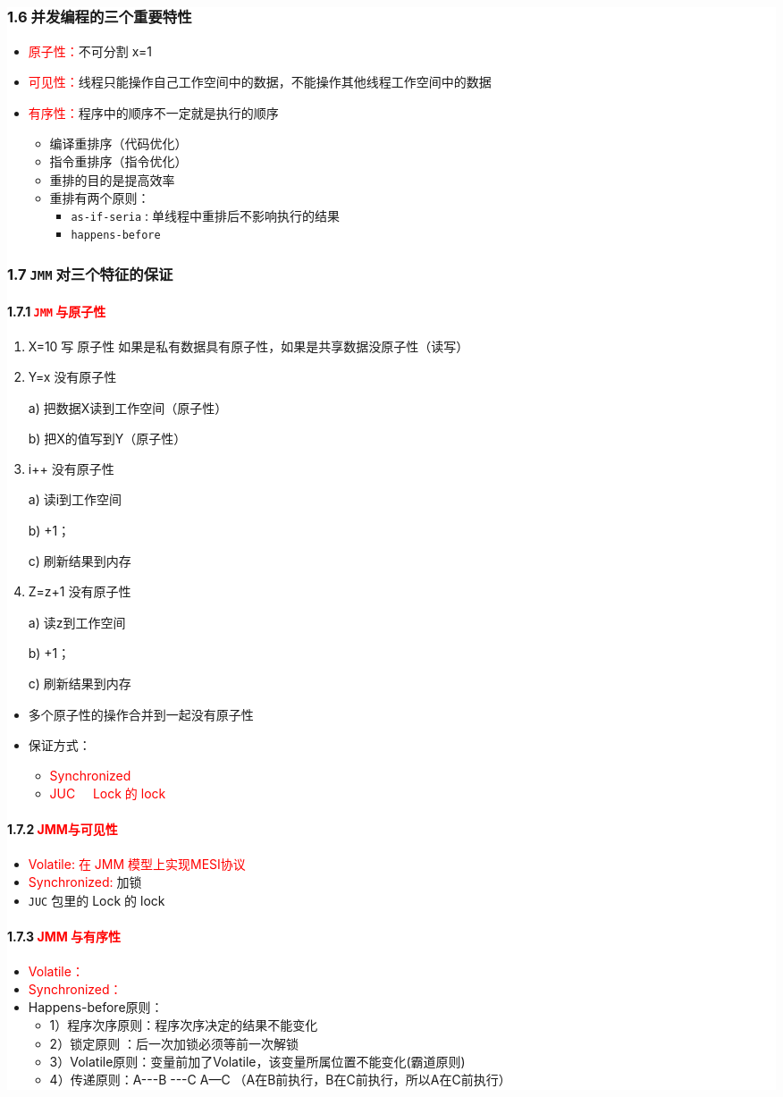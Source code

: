 ### 1.6 并发编程的三个重要特性

- <font color=red>原子性：</font>不可分割  x=1

- <font color=red>可见性：</font>线程只能操作自己工作空间中的数据，不能操作其他线程工作空间中的数据

- <font color=red>有序性：</font>程序中的顺序不一定就是执行的顺序
  - 编译重排序（代码优化）
  - 指令重排序（指令优化）
  - 重排的目的是提高效率
  - 重排有两个原则：
    - `as-if-seria` : 单线程中重排后不影响执行的结果
    - `happens-before`

### 1.7 `JMM` 对三个特征的保证

#### 1.7.1 <font color=red>`JMM` 与原子性</font>

1. X=10  写 原子性  如果是私有数据具有原子性，如果是共享数据没原子性（读写）  

2. Y=x  没有原子性

   a) 把数据X读到工作空间（原子性）

   b) 把X的值写到Y（原子性） 

3. i++ 没有原子性

   a) 读i到工作空间

   b) +1；

   c) 刷新结果到内存

4. Z=z+1 没有原子性

   a) 读z到工作空间

   b) +1；

   c) 刷新结果到内存

- 多个原子性的操作合并到一起没有原子性

- 保证方式：
  - <font color=red>Synchronized</font>
  - <font color=red>JUC     Lock 的 lock</font>

#### 1.7.2 <font color=red> JMM与可见性</font>

- <font color=red>Volatile: 在 JMM 模型上实现MESI协议</font>
-  <font color=red>Synchronized: </font> 加锁
- `JUC` 包里的 Lock 的 lock

#### 1.7.3  <font color=red>JMM 与有序性</font>

- <font color=red>Volatile：</font>
- <font color=red>Synchronized：</font>
- Happens-before原则：
  - 1）程序次序原则：程序次序决定的结果不能变化
  - 2）锁定原则  ：后一次加锁必须等前一次解锁
  - 3）Volatile原则：变量前加了Volatile，该变量所属位置不能变化(霸道原则)
  - 4）传递原则：A---B ---C   A—C （A在B前执行，B在C前执行，所以A在C前执行）
